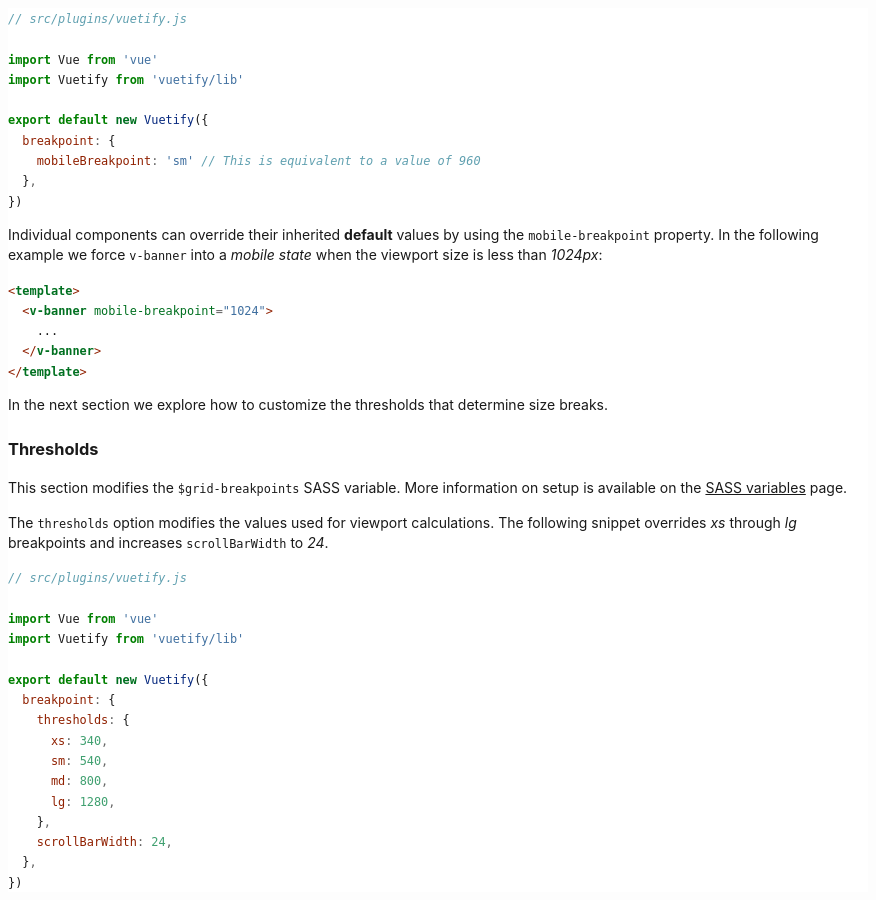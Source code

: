 ```js
// src/plugins/vuetify.js

import Vue from 'vue'
import Vuetify from 'vuetify/lib'

export default new Vuetify({
  breakpoint: {
    mobileBreakpoint: 'sm' // This is equivalent to a value of 960
  },
})
```

Individual components can override their inherited **default** values by using the `mobile-breakpoint` property. In the following example we force `v-banner` into a *mobile state* when the viewport size is less than _1024px_:

```html
<template>
  <v-banner mobile-breakpoint="1024">
    ...
  </v-banner>
</template>
```

In the next section we explore how to customize the thresholds that determine size breaks.

### Thresholds

<alert type="warning">

  This section modifies the `$grid-breakpoints` SASS variable. More information on setup is available on the [SASS variables](/features/sass-variables/) page.

</alert>

The `thresholds` option modifies the values used for viewport calculations. The following snippet overrides *xs* through *lg* breakpoints and increases `scrollBarWidth` to _24_.

```js
// src/plugins/vuetify.js

import Vue from 'vue'
import Vuetify from 'vuetify/lib'

export default new Vuetify({
  breakpoint: {
    thresholds: {
      xs: 340,
      sm: 540,
      md: 800,
      lg: 1280,
    },
    scrollBarWidth: 24,
  },
})
```
